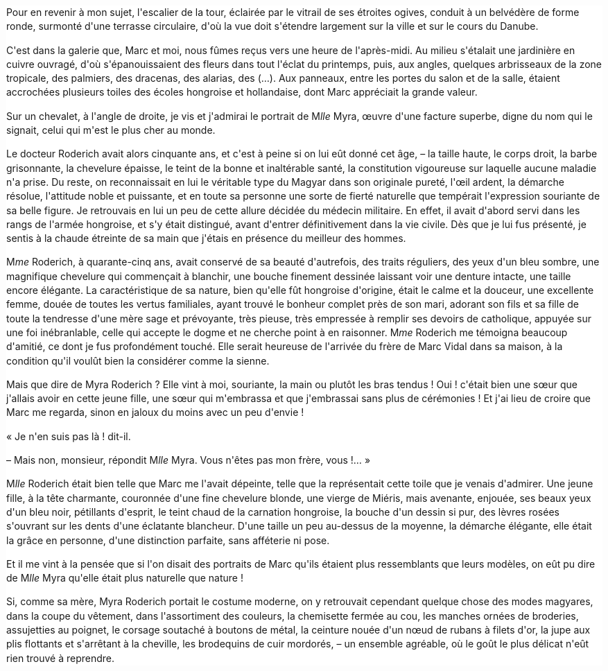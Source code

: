 Pour en revenir à mon sujet, l'escalier de la tour, éclairée par le vitrail de ses étroites ogives, conduit à un belvédère de forme ronde, surmonté d'une terrasse circulaire, d'où la vue doit s'étendre largement sur la ville et sur le cours du Danube.

C'est dans la galerie que, Marc et moi, nous fûmes reçus vers une heure de l'après-midi. Au milieu s'étalait une jardinière en cuivre ouvragé, d'où s'épanouissaient des fleurs dans tout l'éclat du printemps, puis, aux angles, quelques arbrisseaux de la zone tropicale, des palmiers, des dracenas, des alarias, des (…). Aux panneaux, entre les portes du salon et de la salle, étaient accrochées plusieurs toiles des écoles hongroise et hollandaise, dont Marc appréciait la grande valeur.

Sur un chevalet, à l'angle de droite, je vis et j'admirai le portrait de M*lle* Myra, œuvre d'une facture superbe, digne du nom qui le signait, celui qui m'est le plus cher au monde.

Le docteur Roderich avait alors cinquante ans, et c'est à peine si on lui eût donné cet âge, – la taille haute, le corps droit, la barbe grisonnante, la chevelure épaisse, le teint de la bonne et inaltérable santé, la constitution vigoureuse sur laquelle aucune maladie n'a prise. Du reste, on reconnaissait en lui le véritable type du Magyar dans son originale pureté, l'œil ardent, la démarche résolue, l'attitude noble et puissante, et en toute sa personne une sorte de fierté naturelle que tempérait l'expression souriante de sa belle figure. Je retrouvais en lui un peu de cette allure décidée du médecin militaire. En effet, il avait d'abord servi dans les rangs de l'armée hongroise, et s'y était distingué, avant d'entrer définitivement dans la vie civile. Dès que je lui fus présenté, je sentis à la chaude étreinte de sa main que j'étais en présence du meilleur des hommes.

M*me* Roderich, à quarante-cinq ans, avait conservé de sa beauté d'autrefois, des traits réguliers, des yeux d'un bleu sombre, une magnifique chevelure qui commençait à blanchir, une bouche finement dessinée laissant voir une denture intacte, une taille encore élégante. La caractéristique de sa nature, bien qu'elle fût hongroise d'origine, était le calme et la douceur, une excellente femme, douée de toutes les vertus familiales, ayant trouvé le bonheur complet près de son mari, adorant son fils et sa fille de toute la tendresse d'une mère sage et prévoyante, très pieuse, très empressée à remplir ses devoirs de catholique, appuyée sur une foi inébranlable, celle qui accepte le dogme et ne cherche point à en raisonner. M*me* Roderich me témoigna beaucoup d'amitié, ce dont je fus profondément touché. Elle serait heureuse de l'arrivée du frère de Marc Vidal dans sa maison, à la condition qu'il voulût bien la considérer comme la sienne.

Mais que dire de Myra Roderich ? Elle vint à moi, souriante, la main ou plutôt les bras tendus ! Oui ! c'était bien une sœur que j'allais avoir en cette jeune fille, une sœur qui m'embrassa et que j'embrassai sans plus de cérémonies ! Et j'ai lieu de croire que Marc me regarda, sinon en jaloux du moins avec un peu d'envie !

« Je n'en suis pas là ! dit-il.

– Mais non, monsieur, répondit M*lle* Myra. Vous n'êtes pas mon frère, vous !… »

M*lle* Roderich était bien telle que Marc me l'avait dépeinte, telle que la représentait cette toile que je venais d'admirer. Une jeune fille, à la tête charmante, couronnée d'une fine chevelure blonde, une vierge de Miéris, mais avenante, enjouée, ses beaux yeux d'un bleu noir, pétillants d'esprit, le teint chaud de la carnation hongroise, la bouche d'un dessin si pur, des lèvres rosées s'ouvrant sur les dents d'une éclatante blancheur. D'une taille un peu au-dessus de la moyenne, la démarche élégante, elle était la grâce en personne, d'une distinction parfaite, sans afféterie ni pose.

Et il me vint à la pensée que si l'on disait des portraits de Marc qu'ils étaient plus ressemblants que leurs modèles, on eût pu dire de M*lle* Myra qu'elle était plus naturelle que nature !

Si, comme sa mère, Myra Roderich portait le costume moderne, on y retrouvait cependant quelque chose des modes magyares, dans la coupe du vêtement, dans l'assortiment des couleurs, la chemisette fermée au cou, les manches ornées de broderies, assujetties au poignet, le corsage soutaché à boutons de métal, la ceinture nouée d'un nœud de rubans à filets d'or, la jupe aux plis flottants et s'arrêtant à la cheville, les brodequins de cuir mordorés, – un ensemble agréable, où le goût le plus délicat n'eût rien trouvé à reprendre.
